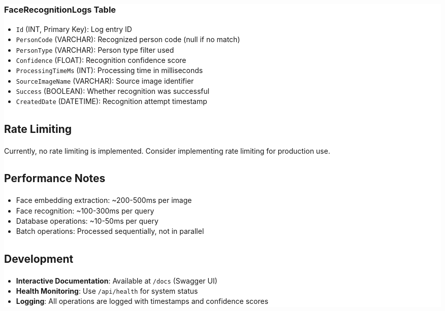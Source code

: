 ### FaceRecognitionLogs Table
- `Id` (INT, Primary Key): Log entry ID
- `PersonCode` (VARCHAR): Recognized person code (null if no match)
- `PersonType` (VARCHAR): Person type filter used
- `Confidence` (FLOAT): Recognition confidence score
- `ProcessingTimeMs` (INT): Processing time in milliseconds
- `SourceImageName` (VARCHAR): Source image identifier
- `Success` (BOOLEAN): Whether recognition was successful
- `CreatedDate` (DATETIME): Recognition attempt timestamp

## Rate Limiting

Currently, no rate limiting is implemented. Consider implementing rate limiting for production use.

## Performance Notes

- Face embedding extraction: ~200-500ms per image
- Face recognition: ~100-300ms per query
- Database operations: ~10-50ms per query
- Batch operations: Processed sequentially, not in parallel

## Development

- **Interactive Documentation**: Available at `/docs` (Swagger UI)
- **Health Monitoring**: Use `/api/health` for system status
- **Logging**: All operations are logged with timestamps and confidence scores
